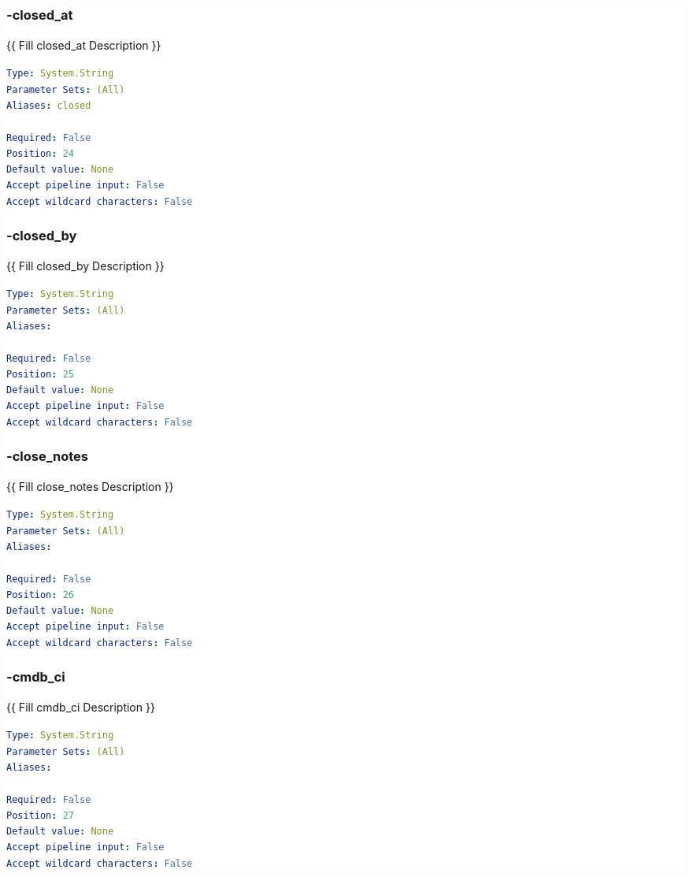 ### -closed_at
{{ Fill closed_at Description }}

```yaml
Type: System.String
Parameter Sets: (All)
Aliases: closed

Required: False
Position: 24
Default value: None
Accept pipeline input: False
Accept wildcard characters: False
```

### -closed_by
{{ Fill closed_by Description }}

```yaml
Type: System.String
Parameter Sets: (All)
Aliases:

Required: False
Position: 25
Default value: None
Accept pipeline input: False
Accept wildcard characters: False
```

### -close_notes
{{ Fill close_notes Description }}

```yaml
Type: System.String
Parameter Sets: (All)
Aliases:

Required: False
Position: 26
Default value: None
Accept pipeline input: False
Accept wildcard characters: False
```

### -cmdb_ci
{{ Fill cmdb_ci Description }}

```yaml
Type: System.String
Parameter Sets: (All)
Aliases:

Required: False
Position: 27
Default value: None
Accept pipeline input: False
Accept wildcard characters: False
```
